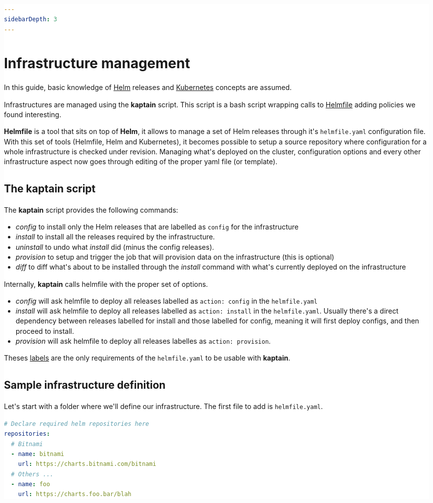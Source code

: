 ```yaml
---
sidebarDepth: 3
---
```


# Infrastructure management

In this guide, basic knowledge of [Helm](https://helm.sh) releases and [Kubernetes](https://kubernetes.io/docs/home/) concepts are assumed.

Infrastructures are managed using the **kaptain** script. This script is a bash script wrapping calls to [Helmfile](https://helmfile.readthedocs.io/en/latest/) adding policies we found interesting.

**Helmfile** is a tool that sits on top of **Helm**, it allows to manage a set of Helm releases through it's `helmfile.yaml` configuration file. With this set of tools (Helmfile, Helm and Kubernetes), it becomes possible to setup a source repository where configuration for a whole infrastructure is checked under revision. Managing what's deployed on the cluster, configuration options and every other infrastructure aspect now goes through editing of the proper yaml file (or template).

## The kaptain script

The **kaptain** script provides the following commands:
* *config* to install only the Helm releases that are labelled as `config` for the infrastructure
* *install* to install all the releases required by the infrastructure.
* *uninstall* to undo what *install* did (minus the config releases).
* *provision* to setup and trigger the job that will provision data on the infrastructure (this is optional)
* *diff* to diff what's about to be installed through the *install* command with what's currently deployed on the infrastructure

Internally, **kaptain** calls helmfile with the proper set of options.
* *config* will ask helmfile to deploy all releases labelled as `action: config` in the `helmfile.yaml`
* *install* will ask helmfile to deploy all releases labelled as `action: install` in the `helmfile.yaml`. Usually there's a direct dependency between releases labelled for install and those labelled for config, meaning it will first deploy configs, and then proceed to install.
* *provision* will ask helmfile to deploy all releases labelles as `action: provision`.

Theses [labels](https://helmfile.readthedocs.io/en/latest/#labels-overview) are the only requirements of the `helmfile.yaml` to be usable with **kaptain**.

## Sample infrastructure definition

Let's start with a folder where we'll define our infrastructure. The first file to add is `helmfile.yaml`.

```yaml
# Declare required helm repositories here
repositories:
  # Bitnami
  - name: bitnami
    url: https://charts.bitnami.com/bitnami
  # Others ...
  - name: foo
    url: https://charts.foo.bar/blah
```
